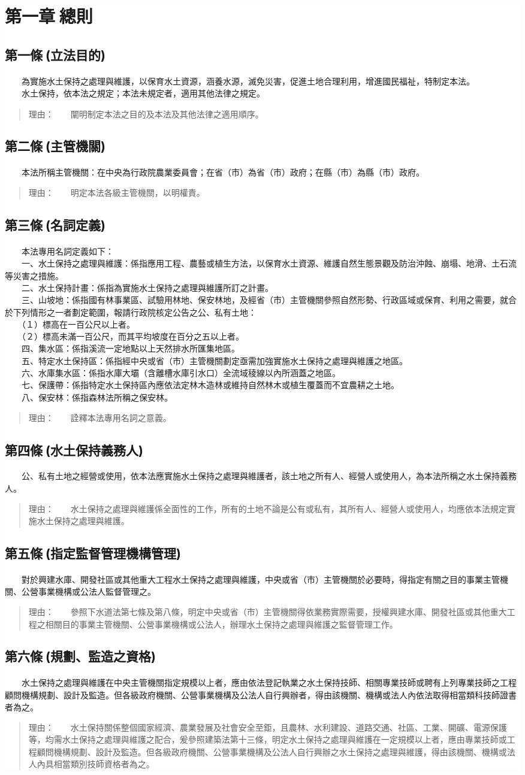 第一章  總則
============
第一條 (立法目的)
-----------------
　　為實施水土保持之處理與維護，以保育水土資源，涵養水源，滅免災害，促進土地合理利用，增進國民福祉，特制定本法。  
　　水土保持，依本法之規定；本法未規定者，適用其他法律之規定。  
> 理由：　　闡明制定本法之目的及本法及其他法律之適用順序。



第二條 (主管機關)
-----------------
　　本法所稱主管機關：在中央為行政院農業委員會；在省（市）為省（市）政府；在縣（市）為縣（市）政府。  
> 理由：　　明定本法各級主管機關，以明權責。



第三條 (名詞定義)
-----------------
　　本法專用名詞定義如下：  
　　一、水土保持之處理與維護：係指應用工程、農藝或植生方法，以保育水土資源、維護自然生態景觀及防治沖蝕、崩塌、地滑、土石流等災害之措施。  
　　二、水土保持計畫：係指為實施水土保持之處理與維護所訂之計畫。  
　　三、山坡地：係指國有林事業區、試驗用林地、保安林地，及經省（市）主管機關參照自然形勢、行政區域或保育、利用之需要，就合於下列情形之一者劃定範圍，報請行政院核定公告之公、私有土地：  
　　（１）標高在一百公尺以上者。  
　　（２）標高未滿一百公尺，而其平均坡度在百分之五以上者。  
　　四、集水區：係指溪流一定地點以上天然排水所匯集地區。  
　　五、特定水土保持區：係指經中央或省（市）主管機關劃定亟需加強實施水土保持之處理與維護之地區。  
　　六、水庫集水區：係指水庫大壩（含離槽水庫引水口）全流域稜線以內所涵蓋之地區。  
　　七、保護帶：係指特定水土保持區內應依法定林木造林或維持自然林木或植生覆蓋而不宜農耕之土地。  
　　八、保安林：係指森林法所稱之保安林。  
> 理由：　　詮釋本法專用名詞之意義。



第四條 (水土保持義務人)
-----------------------
　　公、私有土地之經營或使用，依本法應實施水土保持之處理與維護者，該土地之所有人、經營人或使用人，為本法所稱之水土保持義務人。  
> 理由：　　水土保持之處理與維護係全面性的工作，所有的土地不論是公有或私有，其所有人、經營人或使用人，均應依本法規定實施水土保持之處理與維護。



第五條 (指定監督管理機構管理)
-----------------------------
　　對於興建水庫、開發社區或其他重大工程水土保持之處理與維護，中央或省（市）主管機關於必要時，得指定有關之目的事業主管機關、公營事業機構或公法人監督管理之。  
> 理由：　　參照下水道法第七條及第八條，明定中央或省（市）主管機關得依業務實際需要，授權興建水庫、開發社區或其他重大工程之相關目的事業主管機關、公營事業機構或公法人，辦理水土保持之處理與維護之監督管理工作。



第六條 (規劃、監造之資格)
-------------------------
　　水土保持之處理與維護在中央主管機關指定規模以上者，應由依法登記執業之水土保持技師、相關專業技師或聘有上列專業技師之工程顧問機構規劃、設計及監造。但各級政府機關、公營事業機構及公法人自行興辦者，得由該機關、機構或法人內依法取得相當類科技師證書者為之。  
> 理由：　　水土保持關係整個國家經濟、農業發展及社會安全至鉅，且農林、水利建設、道路交通、社區、工業、開礦、電源保護等，均需水土保持之處理與維護之配合，爰參照建築法第十三條，明定水土保持之處理與維護在一定規模以上者，應由專業技師或工程顧問機構規劃、設計及監造。但各級政府機關、公營事業機構及公法人自行興辦之水土保持之處理與維護，得由該機關、機構或法人內具相當類別技師資格者為之。


